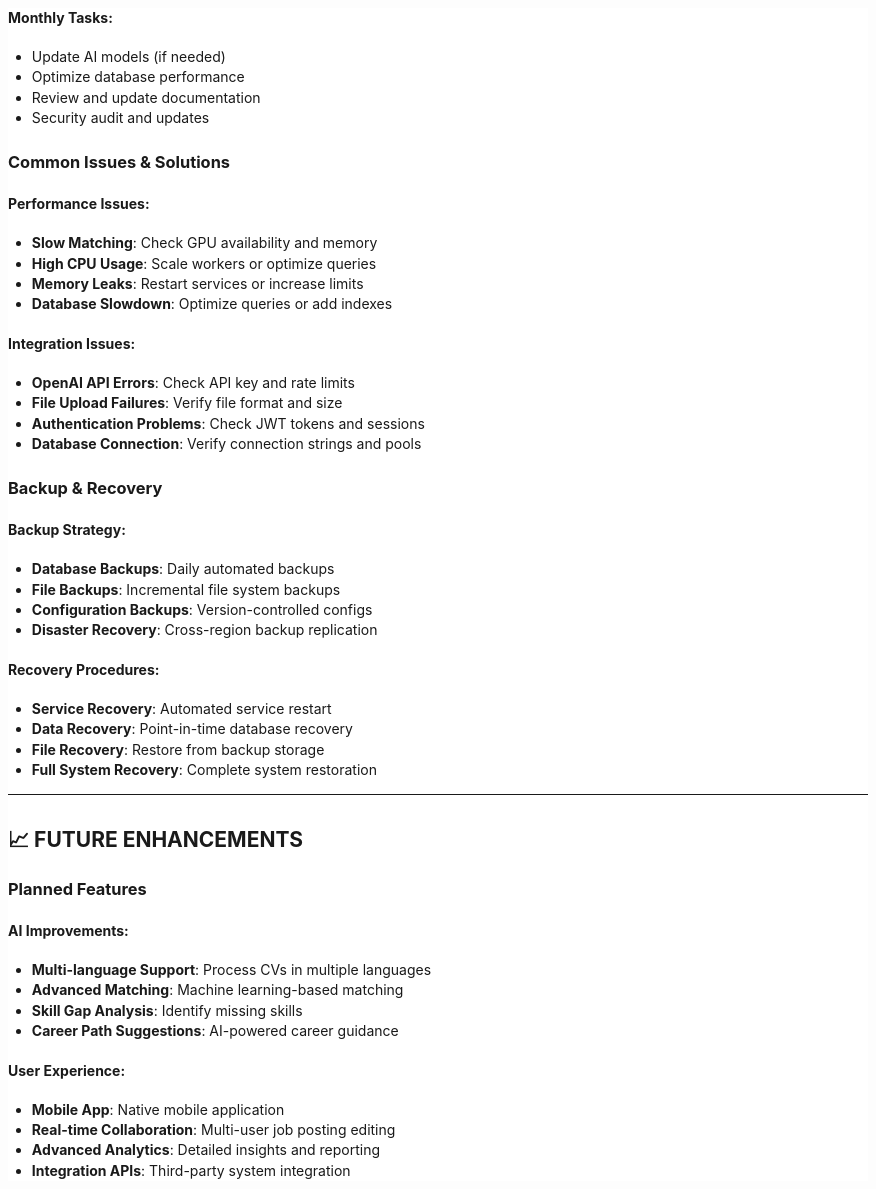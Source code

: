 #### **Monthly Tasks**:
- Update AI models (if needed)
- Optimize database performance
- Review and update documentation
- Security audit and updates

### **Common Issues & Solutions**

#### **Performance Issues**:
- **Slow Matching**: Check GPU availability and memory
- **High CPU Usage**: Scale workers or optimize queries
- **Memory Leaks**: Restart services or increase limits
- **Database Slowdown**: Optimize queries or add indexes

#### **Integration Issues**:
- **OpenAI API Errors**: Check API key and rate limits
- **File Upload Failures**: Verify file format and size
- **Authentication Problems**: Check JWT tokens and sessions
- **Database Connection**: Verify connection strings and pools

### **Backup & Recovery**

#### **Backup Strategy**:
- **Database Backups**: Daily automated backups
- **File Backups**: Incremental file system backups
- **Configuration Backups**: Version-controlled configs
- **Disaster Recovery**: Cross-region backup replication

#### **Recovery Procedures**:
- **Service Recovery**: Automated service restart
- **Data Recovery**: Point-in-time database recovery
- **File Recovery**: Restore from backup storage
- **Full System Recovery**: Complete system restoration

---

## 📈 FUTURE ENHANCEMENTS

### **Planned Features**

#### **AI Improvements**:
- **Multi-language Support**: Process CVs in multiple languages
- **Advanced Matching**: Machine learning-based matching
- **Skill Gap Analysis**: Identify missing skills
- **Career Path Suggestions**: AI-powered career guidance

#### **User Experience**:
- **Mobile App**: Native mobile application
- **Real-time Collaboration**: Multi-user job posting editing
- **Advanced Analytics**: Detailed insights and reporting
- **Integration APIs**: Third-party system integration
